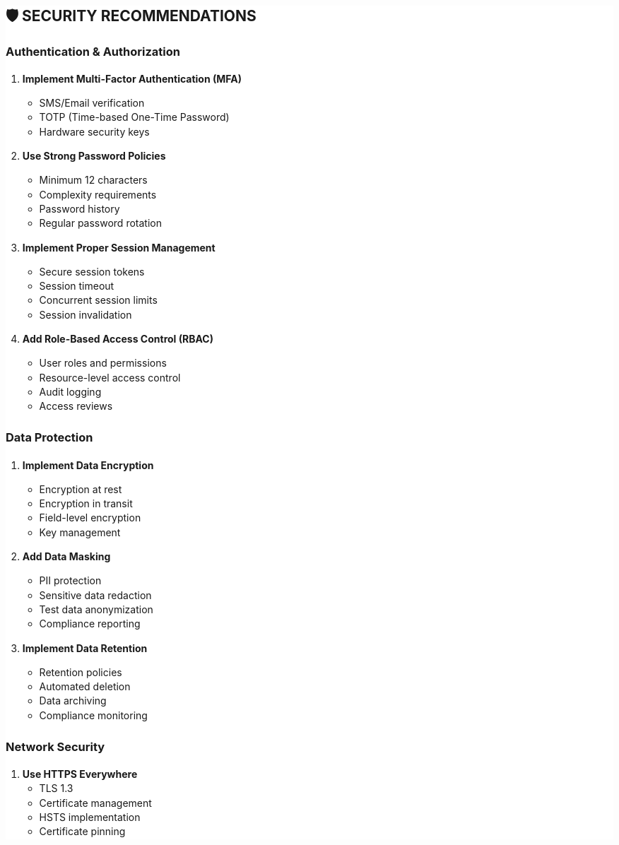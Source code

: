 
## 🛡️ SECURITY RECOMMENDATIONS

### **Authentication & Authorization**

1. **Implement Multi-Factor Authentication (MFA)**
   - SMS/Email verification
   - TOTP (Time-based One-Time Password)
   - Hardware security keys

2. **Use Strong Password Policies**
   - Minimum 12 characters
   - Complexity requirements
   - Password history
   - Regular password rotation

3. **Implement Proper Session Management**
   - Secure session tokens
   - Session timeout
   - Concurrent session limits
   - Session invalidation

4. **Add Role-Based Access Control (RBAC)**
   - User roles and permissions
   - Resource-level access control
   - Audit logging
   - Access reviews

### **Data Protection**

1. **Implement Data Encryption**
   - Encryption at rest
   - Encryption in transit
   - Field-level encryption
   - Key management

2. **Add Data Masking**
   - PII protection
   - Sensitive data redaction
   - Test data anonymization
   - Compliance reporting

3. **Implement Data Retention**
   - Retention policies
   - Automated deletion
   - Data archiving
   - Compliance monitoring

### **Network Security**

1. **Use HTTPS Everywhere**
   - TLS 1.3
   - Certificate management
   - HSTS implementation
   - Certificate pinning
